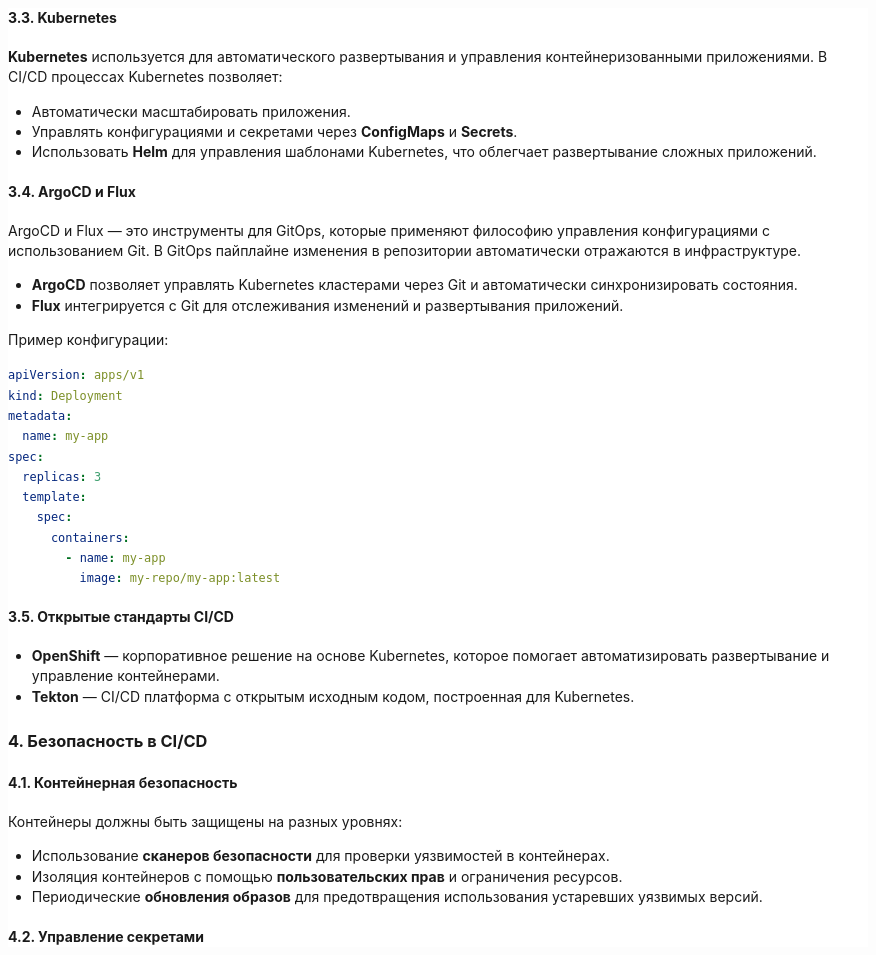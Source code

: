 ```yaml
```

#### 3.3. Kubernetes

**Kubernetes** используется для автоматического развертывания и управления контейнеризованными приложениями. В CI/CD процессах Kubernetes позволяет:

- Автоматически масштабировать приложения.
- Управлять конфигурациями и секретами через **ConfigMaps** и **Secrets**.
- Использовать **Helm** для управления шаблонами Kubernetes, что облегчает развертывание сложных приложений.

#### 3.4. ArgoCD и Flux

ArgoCD и Flux — это инструменты для GitOps, которые применяют философию управления конфигурациями с использованием Git. В GitOps пайплайне изменения в репозитории автоматически отражаются в инфраструктуре.

- **ArgoCD** позволяет управлять Kubernetes кластерами через Git и автоматически синхронизировать состояния.
- **Flux** интегрируется с Git для отслеживания изменений и развертывания приложений.

Пример конфигурации:
```yaml
apiVersion: apps/v1
kind: Deployment
metadata:
  name: my-app
spec:
  replicas: 3
  template:
    spec:
      containers:
        - name: my-app
          image: my-repo/my-app:latest
```

#### 3.5. Открытые стандарты CI/CD

- **OpenShift** — корпоративное решение на основе Kubernetes, которое помогает автоматизировать развертывание и управление контейнерами.
- **Tekton** — CI/CD платформа с открытым исходным кодом, построенная для Kubernetes.

### 4. Безопасность в CI/CD

#### 4.1. Контейнерная безопасность

Контейнеры должны быть защищены на разных уровнях:

- Использование **сканеров безопасности** для проверки уязвимостей в контейнерах.
- Изоляция контейнеров с помощью **пользовательских прав** и ограничения ресурсов.
- Периодические **обновления образов** для предотвращения использования устаревших уязвимых версий.

#### 4.2. Управление секретами
